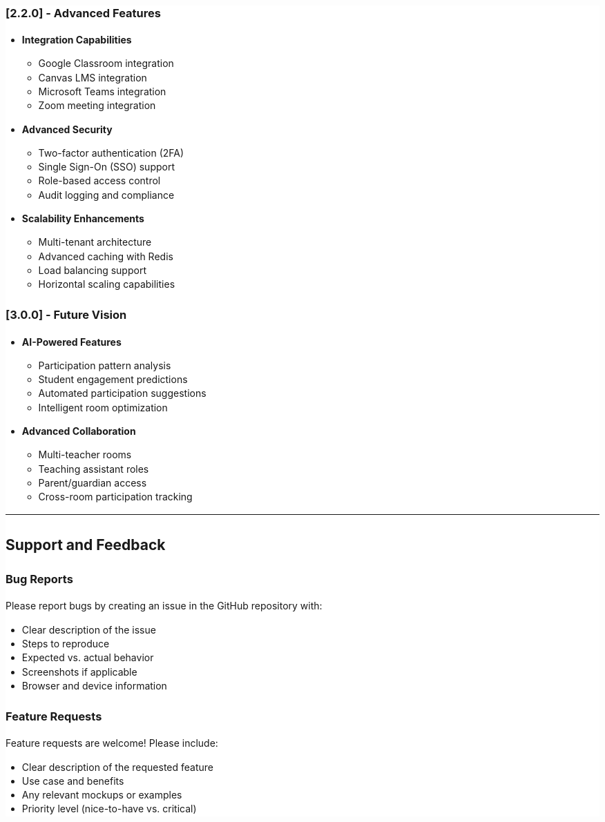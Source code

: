 ### [2.2.0] - Advanced Features
- **Integration Capabilities**
  - Google Classroom integration
  - Canvas LMS integration  
  - Microsoft Teams integration
  - Zoom meeting integration

- **Advanced Security**
  - Two-factor authentication (2FA)
  - Single Sign-On (SSO) support
  - Role-based access control
  - Audit logging and compliance

- **Scalability Enhancements**
  - Multi-tenant architecture
  - Advanced caching with Redis
  - Load balancing support
  - Horizontal scaling capabilities

### [3.0.0] - Future Vision
- **AI-Powered Features**
  - Participation pattern analysis
  - Student engagement predictions
  - Automated participation suggestions
  - Intelligent room optimization

- **Advanced Collaboration**
  - Multi-teacher rooms
  - Teaching assistant roles
  - Parent/guardian access
  - Cross-room participation tracking

---

## Support and Feedback

### Bug Reports
Please report bugs by creating an issue in the GitHub repository with:
- Clear description of the issue
- Steps to reproduce
- Expected vs. actual behavior
- Screenshots if applicable
- Browser and device information

### Feature Requests
Feature requests are welcome! Please include:
- Clear description of the requested feature
- Use case and benefits
- Any relevant mockups or examples
- Priority level (nice-to-have vs. critical)
